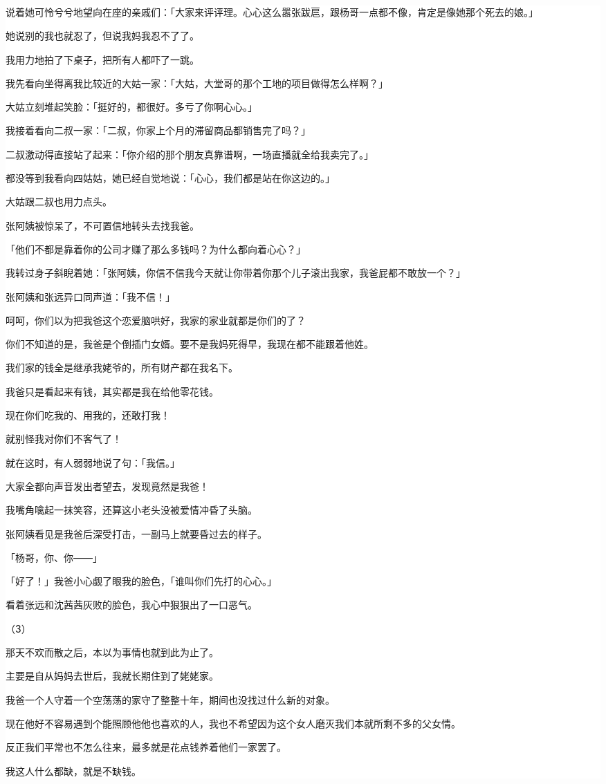 说着她可怜兮兮地望向在座的亲戚们：「大家来评评理。心心这么嚣张跋扈，跟杨哥一点都不像，肯定是像她那个死去的娘。」

她说别的我也就忍了，但说我妈我忍不了了。

我用力地拍了下桌子，把所有人都吓了一跳。

我先看向坐得离我比较近的大姑一家：「大姑，大堂哥的那个工地的项目做得怎么样啊？」

大姑立刻堆起笑脸：「挺好的，都很好。多亏了你啊心心。」

我接着看向二叔一家：「二叔，你家上个月的滞留商品都销售完了吗？」

二叔激动得直接站了起来：「你介绍的那个朋友真靠谱啊，一场直播就全给我卖完了。」

都没等到我看向四姑姑，她已经自觉地说：「心心，我们都是站在你这边的。」

大姑跟二叔也用力点头。

张阿姨被惊呆了，不可置信地转头去找我爸。

「他们不都是靠着你的公司才赚了那么多钱吗？为什么都向着心心？」

我转过身子斜睨着她：「张阿姨，你信不信我今天就让你带着你那个儿子滚出我家，我爸屁都不敢放一个？」

张阿姨和张远异口同声道：「我不信！」

呵呵，你们以为把我爸这个恋爱脑哄好，我家的家业就都是你们的了？

你们不知道的是，我爸是个倒插门女婿。要不是我妈死得早，我现在都不能跟着他姓。

我们家的钱全是继承我姥爷的，所有财产都在我名下。

我爸只是看起来有钱，其实都是我在给他零花钱。

现在你们吃我的、用我的，还敢打我！

就别怪我对你们不客气了！

就在这时，有人弱弱地说了句：「我信。」

大家全都向声音发出者望去，发现竟然是我爸！

我嘴角噙起一抹笑容，还算这小老头没被爱情冲昏了头脑。

张阿姨看见是我爸后深受打击，一副马上就要昏过去的样子。

「杨哥，你、你——」

「好了！」我爸小心觑了眼我的脸色，「谁叫你们先打的心心。」

看着张远和沈茜茜灰败的脸色，我心中狠狠出了一口恶气。

（3）

那天不欢而散之后，本以为事情也就到此为止了。

主要是自从妈妈去世后，我就长期住到了姥姥家。

我爸一个人守着一个空荡荡的家守了整整十年，期间也没找过什么新的对象。

现在他好不容易遇到个能照顾他他也喜欢的人，我也不希望因为这个女人磨灭我们本就所剩不多的父女情。

反正我们平常也不怎么往来，最多就是花点钱养着他们一家罢了。

我这人什么都缺，就是不缺钱。
